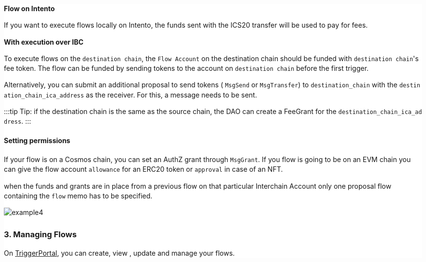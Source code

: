 **Flow on Intento**

If you want to execute flows locally on Intento, the funds sent with the ICS20 transfer will be used to pay for fees.

**With execution over IBC**

To execute flows on the `destination chain`, the `Flow Account` on the destination chain should be funded with `destination chain`'s fee token.
The flow can be funded by sending tokens to the account on `destination chain` before the first trigger. 

Alternatively, you can submit an additional proposal to send tokens ( `MsgSend` or `MsgTransfer`) to `destination_chain` with the `destination_chain_ica_address` as the receiver.
For this, a message needs to be sent.



:::tip Tip: if the destination chain is the same as the source chain, the DAO can create a FeeGrant for the `destination_chain_ica_address`.
:::

#### Setting permissions

If your flow is on a Cosmos chain, you can set an AuthZ grant through `MsgGrant`. If you flow is going to be on an EVM chain you can give the flow account `allowance` for an ERC20 token or `approval` in case of an NFT.



when the funds and grants are in place from a previous flow on that particular Interchain Account only one proposal flow containing the `flow` memo has to be specified.

![example4](@site/docs/images/connected_chain/from_connected_chain_flow4.png)

### 3. Managing Flows

On [TriggerPortal](https://triggerportal.zone/), you can create, view , update and manage your flows.

